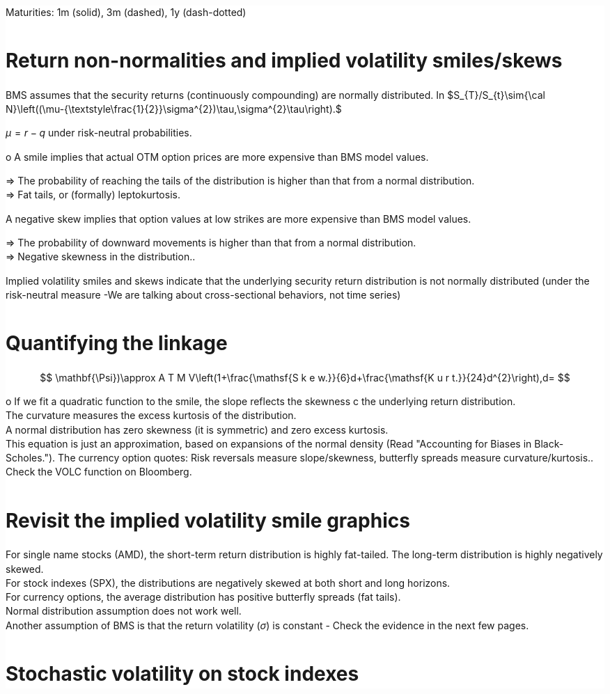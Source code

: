 Maturities: 1m (solid), 3m (dashed), 1y (dash-dotted)  

# Return non-normalities and implied volatility smiles/skews  

BMS assumes that the security returns (continuously compounding) are normally distributed. In $S_{T}/S_{t}\sim{\cal N}\left((\mu-{\textstyle\frac{1}{2}}\sigma^{2})\tau,\sigma^{2}\tau\right).$  

$\mu=r-q$ under risk-neutral probabilities.  

o A smile implies that actual OTM option prices are more expensive than BMS model values.  

$\Rightarrow$ The probability of reaching the tails of the distribution is higher than that from a normal distribution.   
$\Rightarrow$ Fat tails, or (formally) leptokurtosis.  

A negative skew implies that option values at low strikes are more expensive than BMS model values.  

$\Rightarrow$ The probability of downward movements is higher than that from a normal distribution.   
$\Rightarrow$ Negative skewness in the distribution..  

Implied volatility smiles and skews indicate that the underlying security return distribution is not normally distributed (under the risk-neutral measure -We are talking about cross-sectional behaviors, not time series)  

# Quantifying the linkage  

$$
\mathbf{\Psi})\approx A T M V\left(1+\frac{\mathsf{S k e w.}}{6}d+\frac{\mathsf{K u r t.}}{24}d^{2}\right),d=
$$  

o If we fit a quadratic function to the smile, the slope reflects the skewness c the underlying return distribution.   
The curvature measures the excess kurtosis of the distribution.   
A normal distribution has zero skewness (it is symmetric) and zero excess kurtosis.   
This equation is just an approximation, based on expansions of the normal density (Read "Accounting for Biases in Black-Scholes."). The currency option quotes: Risk reversals measure slope/skewness, butterfly spreads measure curvature/kurtosis.. Check the VOLC function on Bloomberg.  

# Revisit the implied volatility smile graphics  

For single name stocks (AMD), the short-term return distribution is highly fat-tailed. The long-term distribution is highly negatively skewed.   
For stock indexes (SPX), the distributions are negatively skewed at both short and long horizons.   
For currency options, the average distribution has positive butterfly spreads (fat tails).   
Normal distribution assumption does not work well.   
Another assumption of BMS is that the return volatility $(\sigma)$ is constant - Check the evidence in the next few pages.  

# Stochastic volatility on stock indexes  

